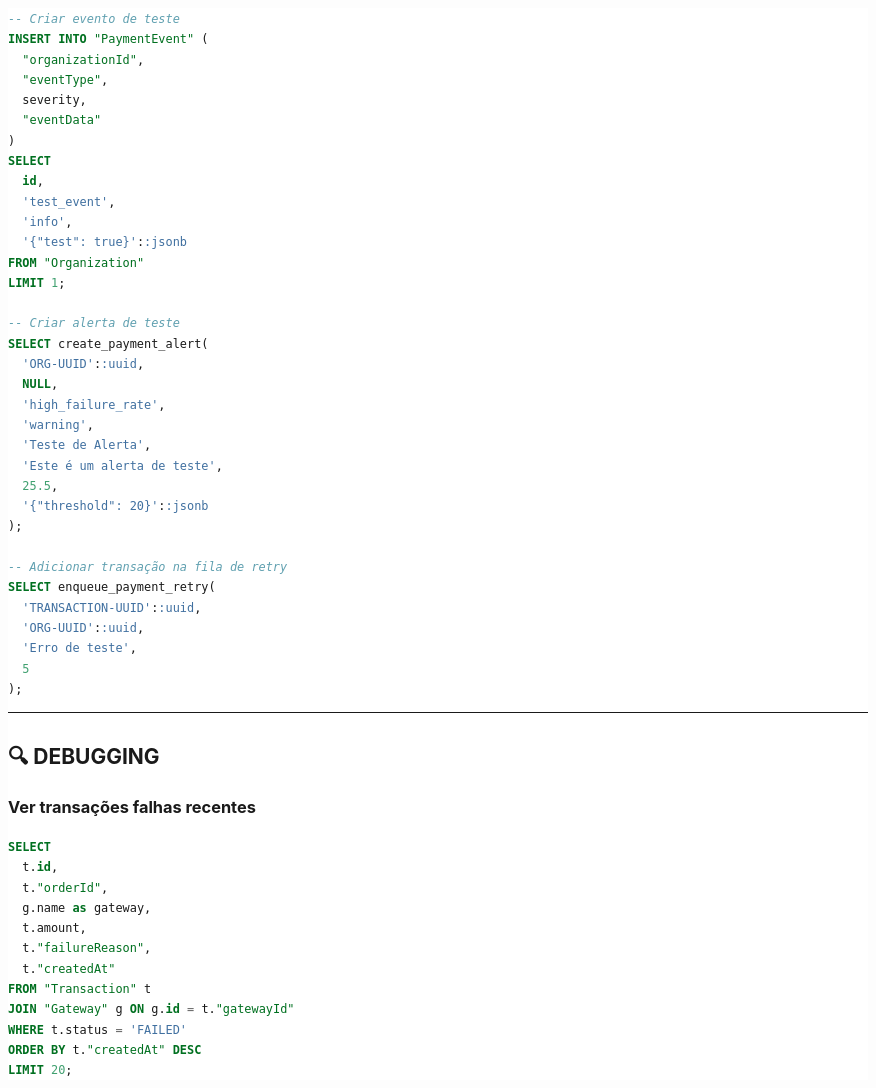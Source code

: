 ```sql
-- Criar evento de teste
INSERT INTO "PaymentEvent" (
  "organizationId",
  "eventType",
  severity,
  "eventData"
)
SELECT
  id,
  'test_event',
  'info',
  '{"test": true}'::jsonb
FROM "Organization"
LIMIT 1;

-- Criar alerta de teste
SELECT create_payment_alert(
  'ORG-UUID'::uuid,
  NULL,
  'high_failure_rate',
  'warning',
  'Teste de Alerta',
  'Este é um alerta de teste',
  25.5,
  '{"threshold": 20}'::jsonb
);

-- Adicionar transação na fila de retry
SELECT enqueue_payment_retry(
  'TRANSACTION-UUID'::uuid,
  'ORG-UUID'::uuid,
  'Erro de teste',
  5
);
```

---

## 🔍 DEBUGGING

### Ver transações falhas recentes
```sql
SELECT 
  t.id,
  t."orderId",
  g.name as gateway,
  t.amount,
  t."failureReason",
  t."createdAt"
FROM "Transaction" t
JOIN "Gateway" g ON g.id = t."gatewayId"
WHERE t.status = 'FAILED'
ORDER BY t."createdAt" DESC
LIMIT 20;
```
